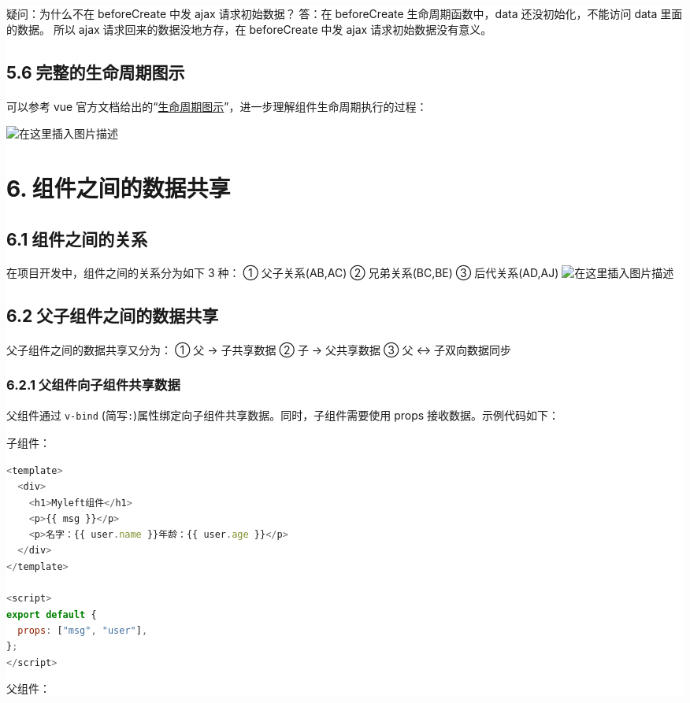 疑问：为什么不在 beforeCreate 中发 ajax 请求初始数据？
答：在 beforeCreate 生命周期函数中，data 还没初始化，不能访问 data 里面的数据。 所以 ajax 请求回来的数据没地方存，在 beforeCreate 中发 ajax 请求初始数据没有意义。

## 5.6 完整的生命周期图示

可以参考 vue 官方文档给出的“[生命周期图示](https://v3.cn.vuejs.org/guide/instance.html#%E7%94%9F%E5%91%BD%E5%91%A8%E6%9C%9F%E5%9B%BE%E7%A4%BA)”，进一步理解组件生命周期执行的过程：

![在这里插入图片描述](https://img-blog.csdnimg.cn/ee0d6b4258e543dc8fdbb3802b1263ec.jpeg#pic_center)

# 6. 组件之间的数据共享

## 6.1 组件之间的关系

在项目开发中，组件之间的关系分为如下 3 种：
① 父子关系(AB,AC)
② 兄弟关系(BC,BE)
③ 后代关系(AD,AJ)
![在这里插入图片描述](https://img-blog.csdnimg.cn/27c3084e692140ad814cda6d2e2b3923.png)

## 6.2 父子组件之间的数据共享

父子组件之间的数据共享又分为：
① 父 -> 子共享数据
② 子 -> 父共享数据
③ 父 <-> 子双向数据同步

### 6.2.1 父组件向子组件共享数据

父组件通过 `v-bind` (简写`:`)属性绑定向子组件共享数据。同时，子组件需要使用 props 接收数据。示例代码如下：

子组件：

```javascript
<template>
  <div>
    <h1>Myleft组件</h1>
    <p>{{ msg }}</p>
    <p>名字：{{ user.name }}年龄：{{ user.age }}</p>
  </div>
</template>

<script>
export default {
  props: ["msg", "user"],
};
</script>
```

父组件：
